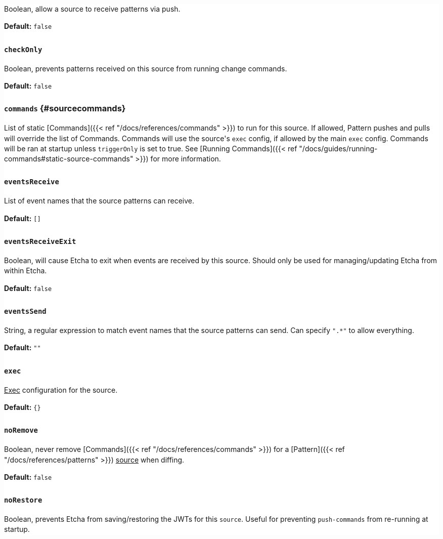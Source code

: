 Boolean, allow a source to receive patterns via push.

**Default:** `false`

### `checkOnly`

Boolean, prevents patterns received on this source from running change commands.

**Default:** `false`

### `commands` {#sourcecommands}

List of static [Commands]({{< ref "/docs/references/commands" >}}) to run for this source.  If allowed, Pattern pushes and pulls will override the list of Commands.  Commands will use the source's `exec` config, if allowed by the main `exec` config.  Commands will be ran at startup unless `triggerOnly` is set to true.  See [Running Commands]({{< ref "/docs/guides/running-commands#static-source-commands" >}}) for more information.

### `eventsReceive`

List of event names that the source patterns can receive.

**Default:** `[]`

### `eventsReceiveExit`

Boolean, will cause Etcha to exit when events are received by this source.  Should only be used for managing/updating Etcha from within Etcha.

**Default:** `false`

### `eventsSend`

String, a regular expression to match event names that the source patterns can send.  Can specify `".*"` to allow everything.

**Default:** `""`

### `exec`

[Exec](#exec) configuration for the source.

**Default:** `{}`

### `noRemove`

Boolean, never remove [Commands]({{< ref "/docs/references/commands" >}}) for a [Pattern]({{< ref "/docs/references/patterns" >}}) [source](#sources) when diffing.

**Default:** `false`

### `noRestore`

Boolean, prevents Etcha from saving/restoring the JWTs for this `source`.  Useful for preventing `push-commands` from re-running at startup.
